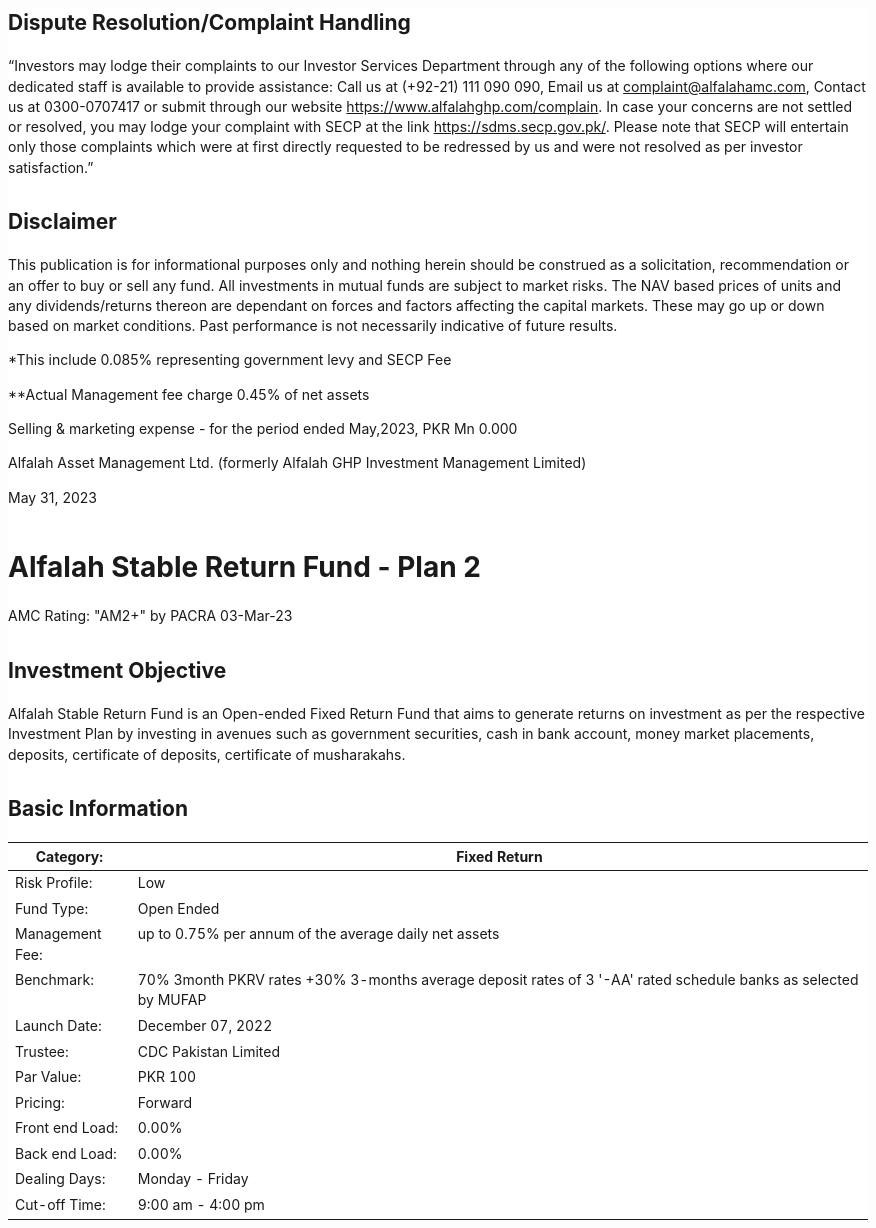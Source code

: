 ## Dispute Resolution/Complaint Handling

“Investors may lodge their complaints to our Investor Services Department through any of the following options where our dedicated staff is available to provide assistance: Call us at (+92-21) 111 090 090, Email us at complaint@alfalahamc.com, Contact us at 0300-0707417 or submit through our website https://www.alfalahghp.com/complain. In case your concerns are not settled or resolved, you may lodge your complaint with SECP at the link https://sdms.secp.gov.pk/. Please note that SECP will entertain only those complaints which were at first directly requested to be redressed by us and were not resolved as per investor satisfaction.”

## Disclaimer

This publication is for informational purposes only and nothing herein should be construed as a solicitation, recommendation or an offer to buy or sell any fund. All investments in mutual funds are subject to market risks. The NAV based prices of units and any dividends/returns thereon are dependant on forces and factors affecting the capital markets. These may go up or down based on market conditions. Past performance is not necessarily indicative of future results.

\*This include 0.085% representing government levy and SECP Fee

\*\*Actual Management fee charge 0.45% of net assets

Selling & marketing expense - for the period ended May,2023, PKR Mn 0.000

Alfalah Asset Management Ltd. (formerly Alfalah GHP Investment Management Limited)

May 31, 2023

# Alfalah Stable Return Fund - Plan 2

AMC Rating: "AM2+" by PACRA 03-Mar-23

## Investment Objective

Alfalah Stable Return Fund is an Open-ended Fixed Return Fund that aims to generate returns on investment as per the respective Investment Plan by investing in avenues such as government securities, cash in bank account, money market placements, deposits, certificate of deposits, certificate of musharakahs.

## Basic Information

| Category:       | Fixed Return                                                                                                   |
| --------------- | -------------------------------------------------------------------------------------------------------------- |
| Risk Profile:   | Low                                                                                                            |
| Fund Type:      | Open Ended                                                                                                     |
| Management Fee: | up to 0.75% per annum of the average daily net assets                                                          |
| Benchmark:      | 70% 3month PKRV rates +30% 3-months average deposit rates of 3 '-AA' rated schedule banks as selected by MUFAP |
| Launch Date:    | December 07, 2022                                                                                              |
| Trustee:        | CDC Pakistan Limited                                                                                           |
| Par Value:      | PKR 100                                                                                                        |
| Pricing:        | Forward                                                                                                        |
| Front end Load: | 0.00%                                                                                                          |
| Back end Load:  | 0.00%                                                                                                          |
| Dealing Days:   | Monday - Friday                                                                                                |
| Cut-off Time:   | 9:00 am - 4:00 pm                                                                                              |